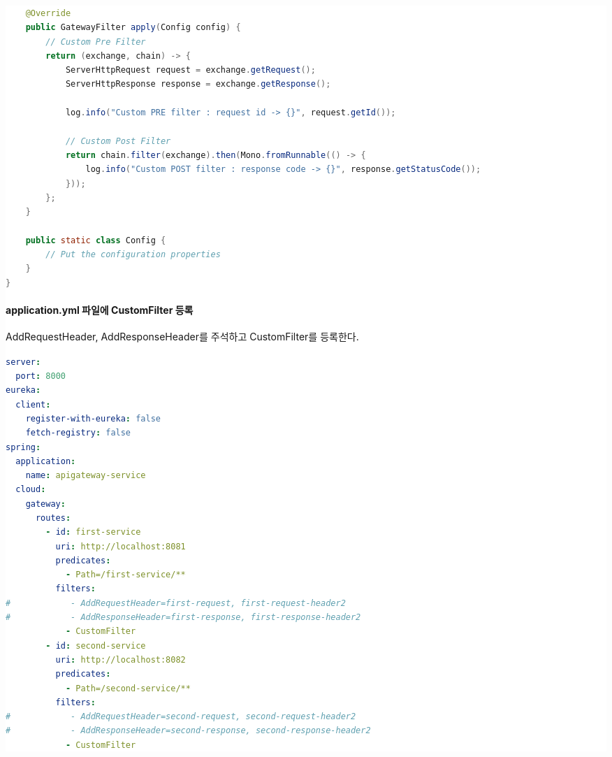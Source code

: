 ```java
    @Override
    public GatewayFilter apply(Config config) {
        // Custom Pre Filter
        return (exchange, chain) -> {
            ServerHttpRequest request = exchange.getRequest();
            ServerHttpResponse response = exchange.getResponse();

            log.info("Custom PRE filter : request id -> {}", request.getId());

            // Custom Post Filter
            return chain.filter(exchange).then(Mono.fromRunnable(() -> {
                log.info("Custom POST filter : response code -> {}", response.getStatusCode());
            }));
        };
    }

    public static class Config {
        // Put the configuration properties
    }
}
```

#### application.yml 파일에 CustomFilter 등록  
AddRequestHeader, AddResponseHeader를 주석하고 CustomFilter를 등록한다.  

```yaml
server:
  port: 8000
eureka:
  client:
    register-with-eureka: false
    fetch-registry: false
spring:
  application:
    name: apigateway-service
  cloud:
    gateway:
      routes:
        - id: first-service
          uri: http://localhost:8081
          predicates:
            - Path=/first-service/**
          filters:
#            - AddRequestHeader=first-request, first-request-header2
#            - AddResponseHeader=first-response, first-response-header2
            - CustomFilter
        - id: second-service
          uri: http://localhost:8082
          predicates:
            - Path=/second-service/**
          filters:
#            - AddRequestHeader=second-request, second-request-header2
#            - AddResponseHeader=second-response, second-response-header2
            - CustomFilter
```  
